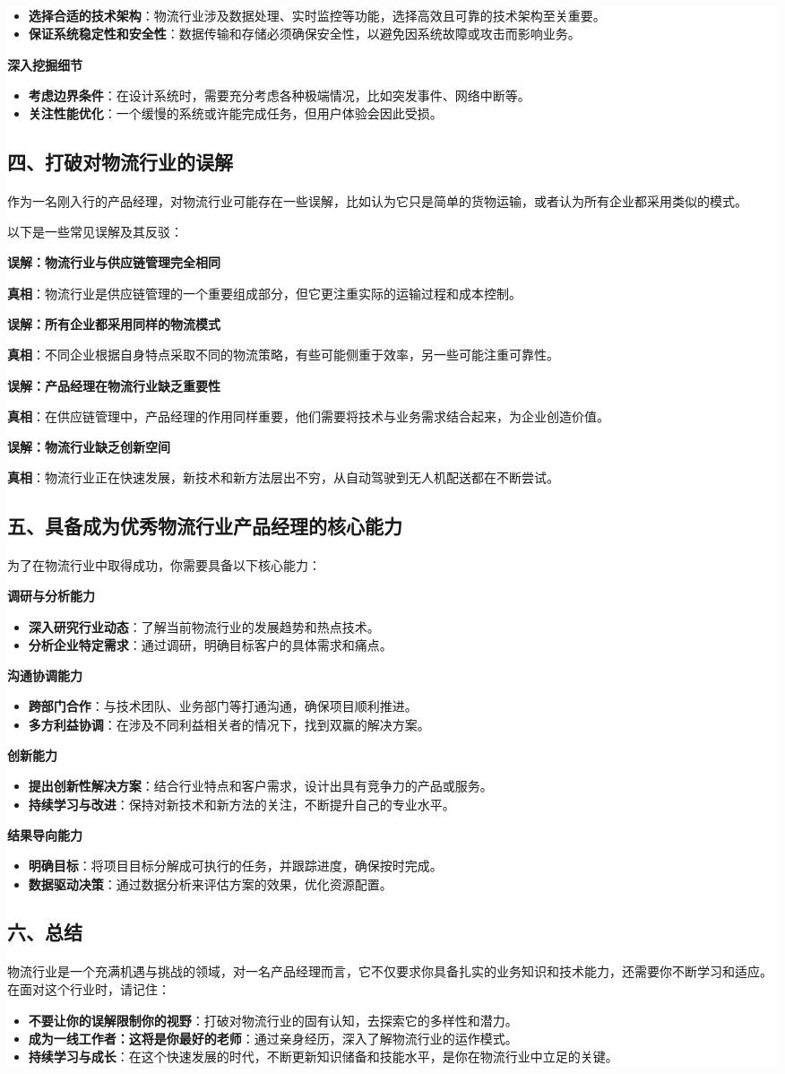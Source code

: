 *   **选择合适的技术架构**：物流行业涉及数据处理、实时监控等功能，选择高效且可靠的技术架构至关重要。
*   **保证系统稳定性和安全性**：数据传输和存储必须确保安全性，以避免因系统故障或攻击而影响业务。

**深入挖掘细节**

*   **考虑边界条件**：在设计系统时，需要充分考虑各种极端情况，比如突发事件、网络中断等。
*   **关注性能优化**：一个缓慢的系统或许能完成任务，但用户体验会因此受损。

## 四、打破对物流行业的误解

作为一名刚入行的产品经理，对物流行业可能存在一些误解，比如认为它只是简单的货物运输，或者认为所有企业都采用类似的模式。

以下是一些常见误解及其反驳：

**误解：物流行业与供应链管理完全相同**

**真相**：物流行业是供应链管理的一个重要组成部分，但它更注重实际的运输过程和成本控制。

**误解：所有企业都采用同样的物流模式**

**真相**：不同企业根据自身特点采取不同的物流策略，有些可能侧重于效率，另一些可能注重可靠性。

**误解：产品经理在物流行业缺乏重要性**

**真相**：在供应链管理中，产品经理的作用同样重要，他们需要将技术与业务需求结合起来，为企业创造价值。

**误解：物流行业缺乏创新空间**

**真相**：物流行业正在快速发展，新技术和新方法层出不穷，从自动驾驶到无人机配送都在不断尝试。

## 五、具备成为优秀物流行业产品经理的核心能力

为了在物流行业中取得成功，你需要具备以下核心能力：

**调研与分析能力**

*   **深入研究行业动态**：了解当前物流行业的发展趋势和热点技术。
*   **分析企业特定需求**：通过调研，明确目标客户的具体需求和痛点。

**沟通协调能力**

*   **跨部门合作**：与技术团队、业务部门等打通沟通，确保项目顺利推进。
*   **多方利益协调**：在涉及不同利益相关者的情况下，找到双赢的解决方案。

**创新能力**

*   **提出创新性解决方案**：结合行业特点和客户需求，设计出具有竞争力的产品或服务。
*   **持续学习与改进**：保持对新技术和新方法的关注，不断提升自己的专业水平。

**结果导向能力**

*   **明确目标**：将项目目标分解成可执行的任务，并跟踪进度，确保按时完成。
*   **数据驱动决策**：通过数据分析来评估方案的效果，优化资源配置。

## 六、总结

物流行业是一个充满机遇与挑战的领域，对一名产品经理而言，它不仅要求你具备扎实的业务知识和技术能力，还需要你不断学习和适应。在面对这个行业时，请记住：

*   **不要让你的误解限制你的视野**：打破对物流行业的固有认知，去探索它的多样性和潜力。
*   **成为一线工作者：这将是你最好的老师**：通过亲身经历，深入了解物流行业的运作模式。
*   **持续学习与成长**：在这个快速发展的时代，不断更新知识储备和技能水平，是你在物流行业中立足的关键。
